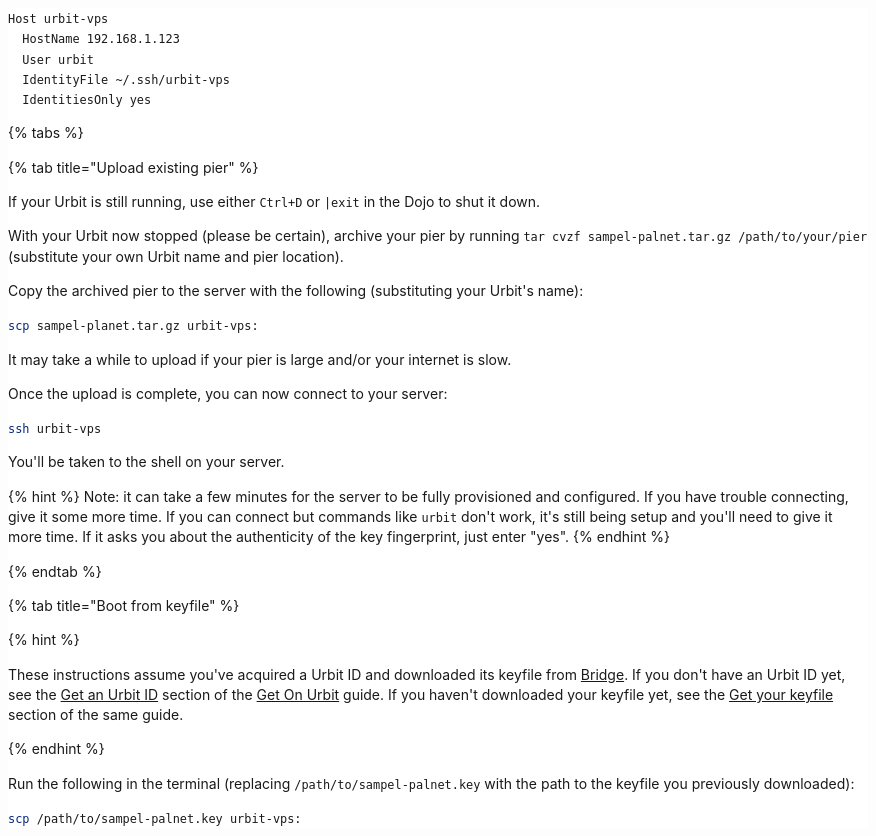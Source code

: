```
Host urbit-vps
  HostName 192.168.1.123
  User urbit
  IdentityFile ~/.ssh/urbit-vps
  IdentitiesOnly yes
```

{% tabs %}

{% tab title="Upload existing pier" %}

If your Urbit is still running, use either `Ctrl+D` or `|exit` in the Dojo to shut it down.

With your Urbit now stopped (please be certain), archive your pier by running `tar cvzf sampel-palnet.tar.gz /path/to/your/pier` (substitute your own Urbit name and pier location).

Copy the archived pier to the server with the following (substituting your Urbit's name):

```sh
scp sampel-planet.tar.gz urbit-vps:
```

It may take a while to upload if your pier is large and/or your internet is slow.

Once the upload is complete, you can now connect to your server:

```bash
ssh urbit-vps
```

You'll be taken to the shell on your server.

{% hint %}
Note: it can take a few minutes for the server to be fully provisioned and configured. If you have trouble connecting, give it some more time. If you can connect but commands like `urbit` don't work, it's still being setup and you'll need to give it more time. If it asks you about the authenticity of the key fingerprint, just enter "yes".
{% endhint %}

{% endtab %}

{% tab title="Boot from keyfile" %}

{% hint %}

These instructions assume you've acquired a Urbit ID and downloaded its keyfile from [Bridge](https://bridge.urbit.org). If you don't have an Urbit ID yet, see the [Get an Urbit ID](../../get-on-urbit.md#get-an-urbit-id) section of the [Get On Urbit](../../get-on-urbit.md) guide. If you haven't downloaded your keyfile yet, see the [Get your keyfile](../../get-on-urbit.md#get-your-keyfile) section of the same guide.

{% endhint %}

Run the following in the terminal (replacing `/path/to/sampel-palnet.key` with the path to the keyfile you previously downloaded):

```sh
scp /path/to/sampel-palnet.key urbit-vps:
```
